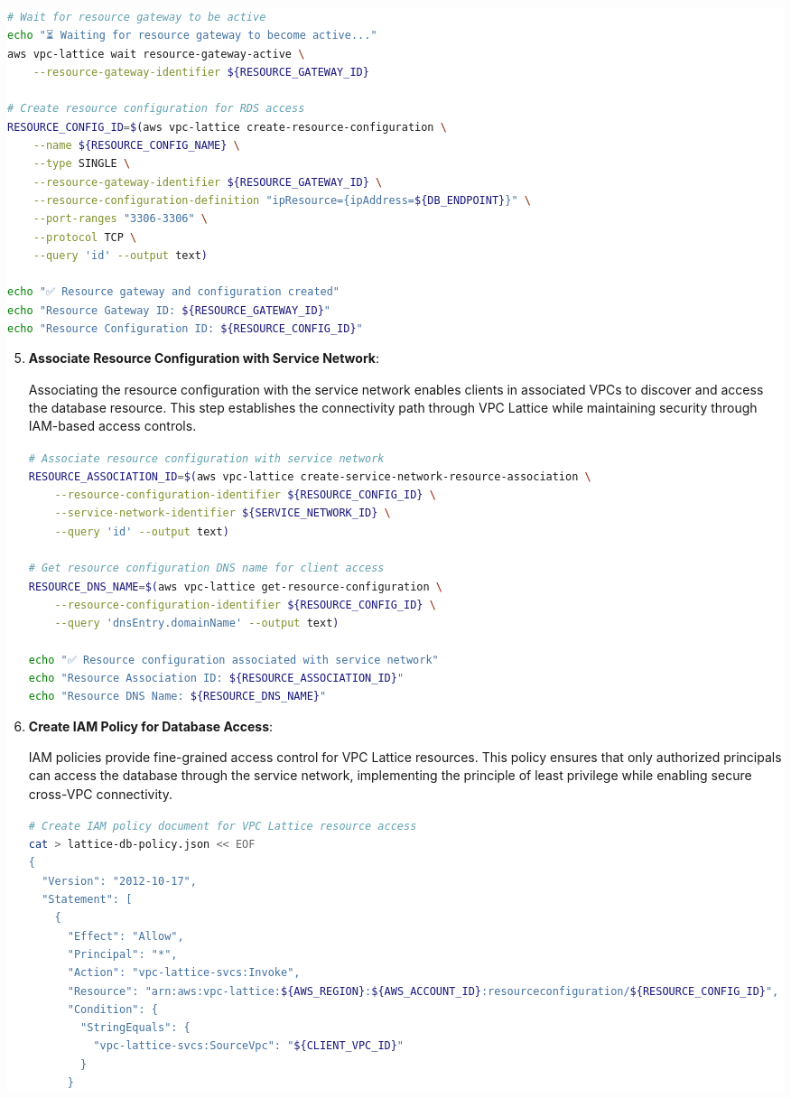    ```bash
   # Wait for resource gateway to be active
   echo "⏳ Waiting for resource gateway to become active..."
   aws vpc-lattice wait resource-gateway-active \
       --resource-gateway-identifier ${RESOURCE_GATEWAY_ID}
   
   # Create resource configuration for RDS access
   RESOURCE_CONFIG_ID=$(aws vpc-lattice create-resource-configuration \
       --name ${RESOURCE_CONFIG_NAME} \
       --type SINGLE \
       --resource-gateway-identifier ${RESOURCE_GATEWAY_ID} \
       --resource-configuration-definition "ipResource={ipAddress=${DB_ENDPOINT}}" \
       --port-ranges "3306-3306" \
       --protocol TCP \
       --query 'id' --output text)
   
   echo "✅ Resource gateway and configuration created"
   echo "Resource Gateway ID: ${RESOURCE_GATEWAY_ID}"
   echo "Resource Configuration ID: ${RESOURCE_CONFIG_ID}"
   ```

5. **Associate Resource Configuration with Service Network**:

   Associating the resource configuration with the service network enables clients in associated VPCs to discover and access the database resource. This step establishes the connectivity path through VPC Lattice while maintaining security through IAM-based access controls.

   ```bash
   # Associate resource configuration with service network
   RESOURCE_ASSOCIATION_ID=$(aws vpc-lattice create-service-network-resource-association \
       --resource-configuration-identifier ${RESOURCE_CONFIG_ID} \
       --service-network-identifier ${SERVICE_NETWORK_ID} \
       --query 'id' --output text)
   
   # Get resource configuration DNS name for client access
   RESOURCE_DNS_NAME=$(aws vpc-lattice get-resource-configuration \
       --resource-configuration-identifier ${RESOURCE_CONFIG_ID} \
       --query 'dnsEntry.domainName' --output text)
   
   echo "✅ Resource configuration associated with service network"
   echo "Resource Association ID: ${RESOURCE_ASSOCIATION_ID}"
   echo "Resource DNS Name: ${RESOURCE_DNS_NAME}"
   ```

6. **Create IAM Policy for Database Access**:

   IAM policies provide fine-grained access control for VPC Lattice resources. This policy ensures that only authorized principals can access the database through the service network, implementing the principle of least privilege while enabling secure cross-VPC connectivity.

   ```bash
   # Create IAM policy document for VPC Lattice resource access
   cat > lattice-db-policy.json << EOF
   {
     "Version": "2012-10-17",
     "Statement": [
       {
         "Effect": "Allow",
         "Principal": "*",
         "Action": "vpc-lattice-svcs:Invoke",
         "Resource": "arn:aws:vpc-lattice:${AWS_REGION}:${AWS_ACCOUNT_ID}:resourceconfiguration/${RESOURCE_CONFIG_ID}",
         "Condition": {
           "StringEquals": {
             "vpc-lattice-svcs:SourceVpc": "${CLIENT_VPC_ID}"
           }
         }
   ```